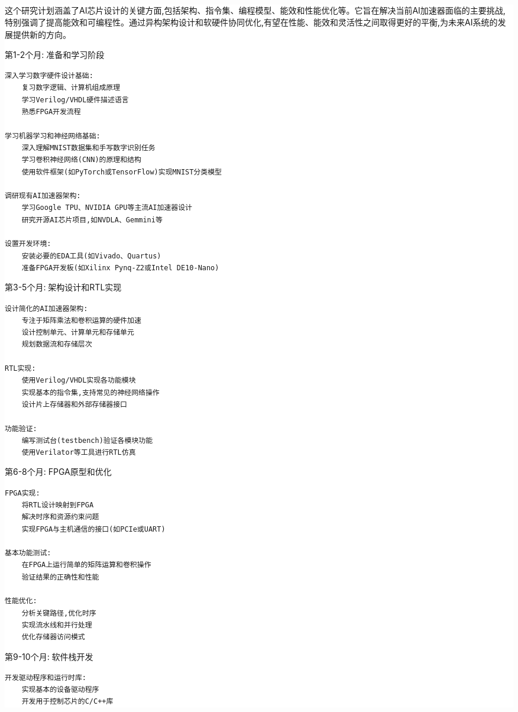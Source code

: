这个研究计划涵盖了AI芯片设计的关键方面,包括架构、指令集、编程模型、能效和性能优化等。它旨在解决当前AI加速器面临的主要挑战,特别强调了提高能效和可编程性。通过异构架构设计和软硬件协同优化,有望在性能、能效和灵活性之间取得更好的平衡,为未来AI系统的发展提供新的方向。

第1-2个月: 准备和学习阶段

    深入学习数字硬件设计基础:
        复习数字逻辑、计算机组成原理
        学习Verilog/VHDL硬件描述语言
        熟悉FPGA开发流程

    学习机器学习和神经网络基础:
        深入理解MNIST数据集和手写数字识别任务
        学习卷积神经网络(CNN)的原理和结构
        使用软件框架(如PyTorch或TensorFlow)实现MNIST分类模型

    调研现有AI加速器架构:
        学习Google TPU、NVIDIA GPU等主流AI加速器设计
        研究开源AI芯片项目,如NVDLA、Gemmini等

    设置开发环境:
        安装必要的EDA工具(如Vivado、Quartus)
        准备FPGA开发板(如Xilinx Pynq-Z2或Intel DE10-Nano)

第3-5个月: 架构设计和RTL实现

    设计简化的AI加速器架构:
        专注于矩阵乘法和卷积运算的硬件加速
        设计控制单元、计算单元和存储单元
        规划数据流和存储层次

    RTL实现:
        使用Verilog/VHDL实现各功能模块
        实现基本的指令集,支持常见的神经网络操作
        设计片上存储器和外部存储器接口

    功能验证:
        编写测试台(testbench)验证各模块功能
        使用Verilator等工具进行RTL仿真

第6-8个月: FPGA原型和优化

    FPGA实现:
        将RTL设计映射到FPGA
        解决时序和资源约束问题
        实现FPGA与主机通信的接口(如PCIe或UART)

    基本功能测试:
        在FPGA上运行简单的矩阵运算和卷积操作
        验证结果的正确性和性能

    性能优化:
        分析关键路径,优化时序
        实现流水线和并行处理
        优化存储器访问模式

第9-10个月: 软件栈开发

    开发驱动程序和运行时库:
        实现基本的设备驱动程序
        开发用于控制芯片的C/C++库
